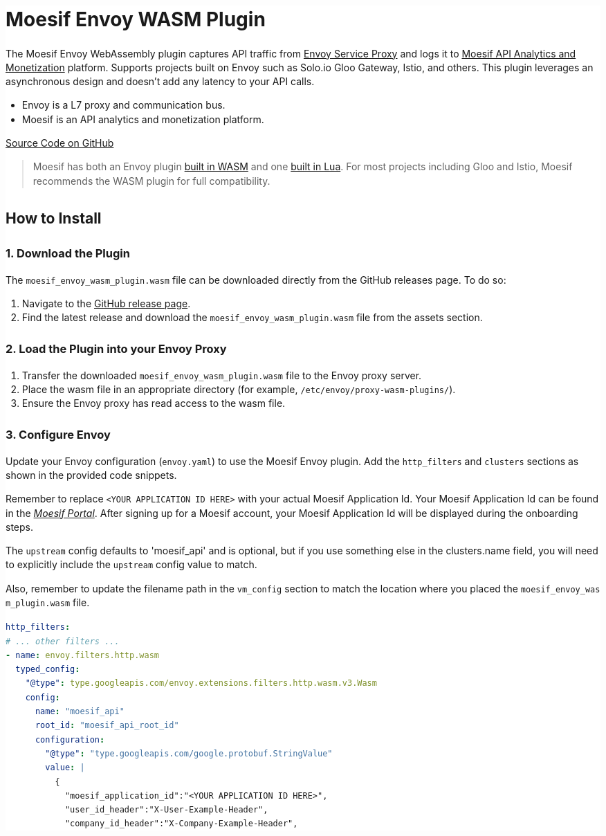 # Moesif Envoy WASM Plugin

The Moesif Envoy WebAssembly plugin captures API traffic from [Envoy Service Proxy](https://www.envoyproxy.io/) and logs it to [Moesif API Analytics and Monetization](https://www.moesif.com) platform. Supports projects built on Envoy such as Solo.io Gloo Gateway, Istio, and others. This plugin leverages an asynchronous design and doesn’t add any latency to your API calls.

- Envoy is a L7 proxy and communication bus.
- Moesif is an API analytics and monetization platform.

[Source Code on GitHub](https://github.com/Moesif/moesif-envoy-wasm-plugin)

> Moesif has both an Envoy plugin [built in WASM](https://www.moesif.com/docs/server-integration/envoy-wasm-plugin/) and one [built in Lua](https://www.moesif.com/docs/server-integration/envoy-lua-plugin/). For most projects including Gloo and Istio, Moesif recommends the WASM plugin for full compatibility.

## How to Install

### 1. Download the Plugin

The `moesif_envoy_wasm_plugin.wasm` file can be downloaded directly from the GitHub releases page. To do so:

1. Navigate to the [GitHub release page](https://github.com/Moesif/moesif-envoy-wasm-plugin/releases).
2. Find the latest release and download the `moesif_envoy_wasm_plugin.wasm` file from the assets section.

### 2. Load the Plugin into your Envoy Proxy

1. Transfer the downloaded `moesif_envoy_wasm_plugin.wasm` file to the Envoy proxy server.
2. Place the wasm file in an appropriate directory (for example, `/etc/envoy/proxy-wasm-plugins/`).
3. Ensure the Envoy proxy has read access to the wasm file.

### 3. Configure Envoy

Update your Envoy configuration (`envoy.yaml`) to use the Moesif Envoy plugin. Add the `http_filters` and `clusters` sections as shown in the provided code snippets.

Remember to replace `<YOUR APPLICATION ID HERE>` with your actual Moesif Application Id. Your Moesif Application Id can be found in the [_Moesif Portal_](https://www.moesif.com/). After signing up for a Moesif account, your Moesif Application Id will be displayed during the onboarding steps.

The `upstream` config defaults to 'moesif_api' and is optional, but if you use something else in the clusters.name field, you will need to explicitly include the `upstream` config value to match.

Also, remember to update the filename path in the `vm_config` section to match the location where you placed the `moesif_envoy_wasm_plugin.wasm` file.

```yaml
http_filters:
# ... other filters ...
- name: envoy.filters.http.wasm
  typed_config:
    "@type": type.googleapis.com/envoy.extensions.filters.http.wasm.v3.Wasm
    config:
      name: "moesif_api"
      root_id: "moesif_api_root_id"
      configuration:
        "@type": "type.googleapis.com/google.protobuf.StringValue"
        value: |
          {
            "moesif_application_id":"<YOUR APPLICATION ID HERE>", 
            "user_id_header":"X-User-Example-Header",
            "company_id_header":"X-Company-Example-Header",
```
